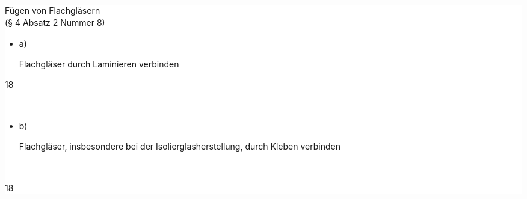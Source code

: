 <td style="border-right: 0.5pt solid ; border-bottom: 0.5pt solid ; " rowspan="2" align="left" valign="top" charoff="50">

Fügen von Flachgläsern  
(§ 4 Absatz 2 Nummer 8)

</td>

<td style="border-right: 0.5pt solid ; border-bottom: 0.5pt solid ; " align="justify" valign="top" charoff="50">

  - a)
    
    <div style="">
    
    Flachgläser durch Laminieren verbinden
    
    </div>

</td>

<td style="border-right: 0.5pt solid ; border-bottom: 0.5pt solid ; " align="center" valign="middle" charoff="50">

18

</td>

<td style="border-bottom: 0.5pt solid ; " align="center" valign="middle" charoff="50">

 

</td>

</tr>

<tr>

<td style="border-right: 0.5pt solid ; border-bottom: 0.5pt solid ; " align="justify" valign="top" charoff="50">

  - b)
    
    <div style="">
    
    Flachgläser, insbesondere bei der Isolierglasherstellung, durch
    Kleben verbinden
    
    </div>

</td>

<td style="border-right: 0.5pt solid ; border-bottom: 0.5pt solid ; " align="center" valign="middle" charoff="50">

 

</td>

<td style="border-bottom: 0.5pt solid ; " align="center" valign="middle" charoff="50">

18

</td>
